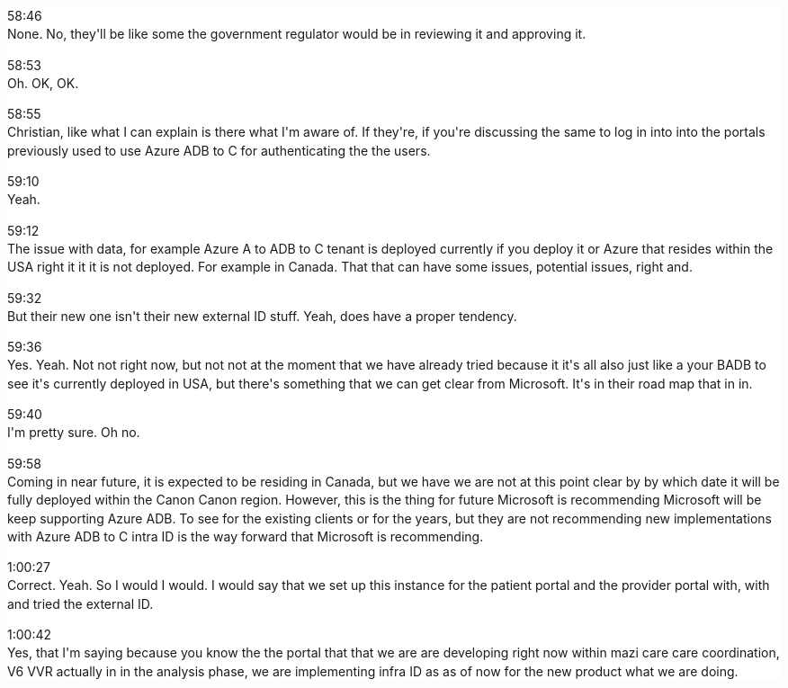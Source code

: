 58:46\
None.
No, they'll be like some the government regulator would be in reviewing
it and approving it.

58:53\
Oh.
OK, OK.

58:55\
Christian, like what I can explain is there what I'm aware of. If
they're, if you're discussing the same to log in into into the portals
previously used to use Azure ADB to C for authenticating the the users.

59:10\
Yeah.

59:12\
The issue with data, for example Azure A to ADB to C tenant is deployed
currently if you deploy it or Azure that resides within the USA right it
it it is not deployed. For example in Canada.
That that can have some issues, potential issues, right and.

59:32\
But their new one isn't their new external ID stuff. Yeah, does have a
proper tendency.

59:36\
Yes. Yeah.
Not not right now, but not not at the moment that we have already tried
because it it's all also just like a your BADB to see it's currently
deployed in USA, but there's something that we can get clear from
Microsoft. It's in their road map that in in.

59:40\
I'm pretty sure. Oh no.

59:58\
Coming in near future, it is expected to be residing in Canada, but we
have we are not at this point clear by by which date it will be fully
deployed within the Canon Canon region. However, this is the thing for
future Microsoft is recommending Microsoft will be keep supporting Azure
ADB.
To see for the existing clients or for the years, but they are not
recommending new implementations with Azure ADB to C intra ID is the way
forward that Microsoft is recommending.

1:00:27\
Correct.
Yeah.
So I would I would. I would say that we set up this instance for the
patient portal and the provider portal with, with and tried the external
ID.

1:00:42\
Yes, that I'm saying because you know the the portal that that we are
are developing right now within mazi care care coordination, V6 VVR
actually in in the analysis phase, we are implementing infra ID as as of
now for the new product what we are doing.
